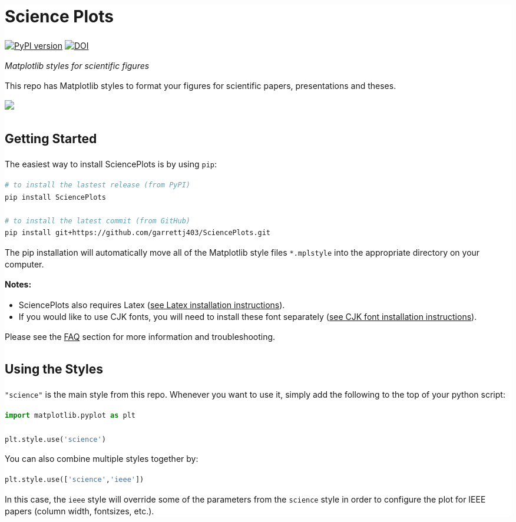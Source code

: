 Science Plots
=============

[![PyPI version](https://badge.fury.io/py/SciencePlots.svg)](https://badge.fury.io/py/SciencePlots)
[![DOI](https://zenodo.org/badge/144605189.svg)](https://zenodo.org/badge/latestdoi/144605189)

*Matplotlib styles for scientific figures*

This repo has Matplotlib styles to format your figures for scientific papers, presentations and theses.

<img src="https://github.com/garrettj403/SciencePlots/raw/master/examples/figures/fig1.jpg" width="500">

Getting Started
---------------

The easiest way to install SciencePlots is by using `pip`:

```bash
# to install the lastest release (from PyPI)
pip install SciencePlots

# to install the latest commit (from GitHub)
pip install git+https://github.com/garrettj403/SciencePlots.git
```

The pip installation will automatically move all of the Matplotlib style files `*.mplstyle` into the appropriate directory on your computer. 

**Notes:** 
- SciencePlots also requires Latex ([see Latex installation instructions](https://github.com/garrettj403/SciencePlots#faq)). 
- If you would like to use CJK fonts, you will need to install these font separately ([see CJK font installation instructions](https://github.com/garrettj403/SciencePlots#faq)).

Please see the [FAQ](https://github.com/garrettj403/SciencePlots#faq) section for more information and troubleshooting.

Using the Styles
----------------

``"science"`` is the main style from this repo. Whenever you want to use it, simply add the following to the top of your python script:

```python
import matplotlib.pyplot as plt

plt.style.use('science')
```

You can also combine multiple styles together by:

```python
plt.style.use(['science','ieee'])
```

In this case, the ``ieee`` style will override some of the parameters from the ``science`` style in order to configure the plot for IEEE papers (column width, fontsizes, etc.).
